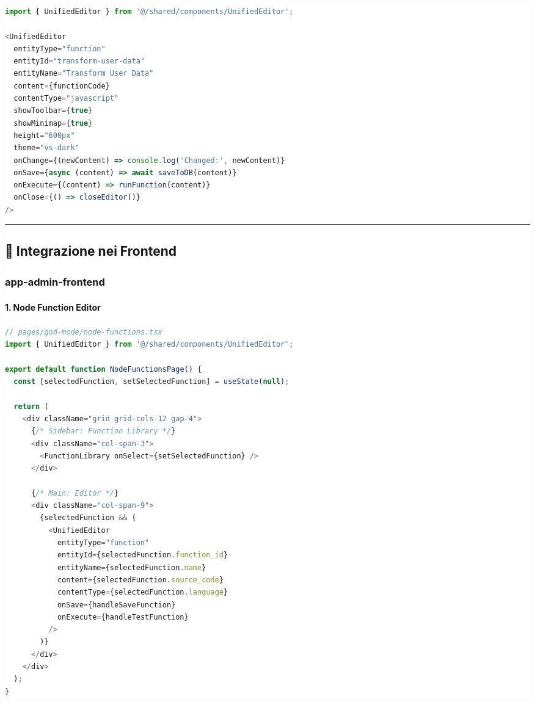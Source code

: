 ```typescript
import { UnifiedEditor } from '@/shared/components/UnifiedEditor';

<UnifiedEditor
  entityType="function"
  entityId="transform-user-data"
  entityName="Transform User Data"
  content={functionCode}
  contentType="javascript"
  showToolbar={true}
  showMinimap={true}
  height="600px"
  theme="vs-dark"
  onChange={(newContent) => console.log('Changed:', newContent)}
  onSave={async (content) => await saveToDB(content)}
  onExecute={(content) => runFunction(content)}
  onClose={() => closeEditor()}
/>
```

---

## 🔧 Integrazione nei Frontend

### app-admin-frontend

#### 1. Node Function Editor
```typescript
// pages/god-mode/node-functions.tsx
import { UnifiedEditor } from '@/shared/components/UnifiedEditor';

export default function NodeFunctionsPage() {
  const [selectedFunction, setSelectedFunction] = useState(null);

  return (
    <div className="grid grid-cols-12 gap-4">
      {/* Sidebar: Function Library */}
      <div className="col-span-3">
        <FunctionLibrary onSelect={setSelectedFunction} />
      </div>

      {/* Main: Editor */}
      <div className="col-span-9">
        {selectedFunction && (
          <UnifiedEditor
            entityType="function"
            entityId={selectedFunction.function_id}
            entityName={selectedFunction.name}
            content={selectedFunction.source_code}
            contentType={selectedFunction.language}
            onSave={handleSaveFunction}
            onExecute={handleTestFunction}
          />
        )}
      </div>
    </div>
  );
}
```
